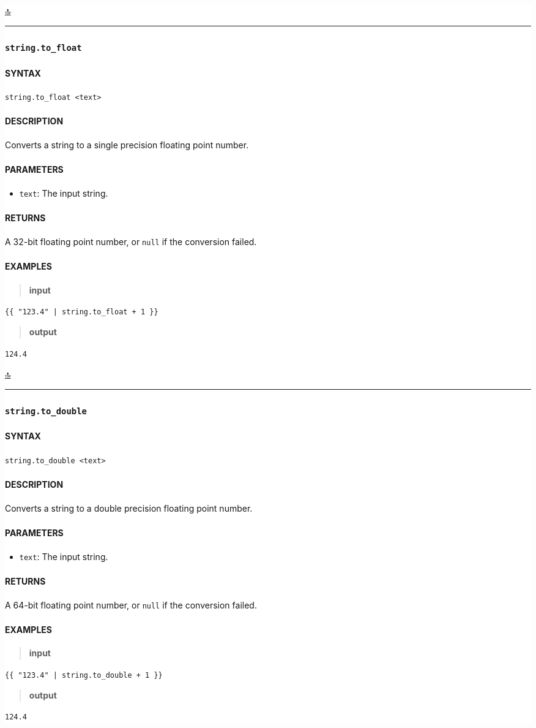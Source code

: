 
[:top:](#builtins)

************************************************************************

### `string.to_float`

#### SYNTAX
```
string.to_float <text>
```

#### DESCRIPTION
Converts a string to a single precision floating point number.

#### PARAMETERS
- `text`: The input string.


#### RETURNS
A 32-bit floating point number, or `null` if the conversion failed.

#### EXAMPLES
> **input**
```template-text
{{ "123.4" | string.to_float + 1 }}
```
> **output**
```html
124.4
```


[:top:](#builtins)

************************************************************************

### `string.to_double`

#### SYNTAX
```
string.to_double <text>
```

#### DESCRIPTION
Converts a string to a double precision floating point number.

#### PARAMETERS
- `text`: The input string.


#### RETURNS
A 64-bit floating point number, or `null` if the conversion failed.

#### EXAMPLES
> **input**
```template-text
{{ "123.4" | string.to_double + 1 }}
```
> **output**
```html
124.4
```
